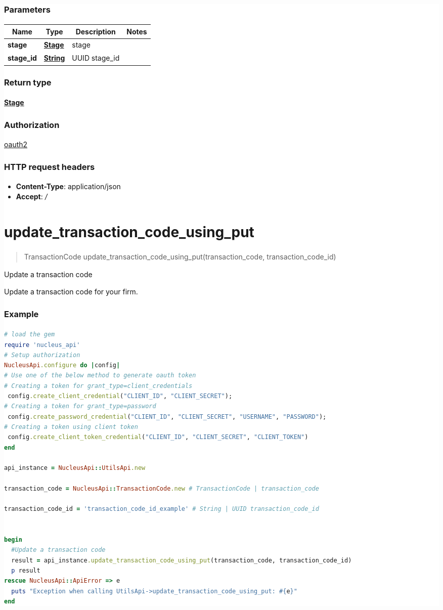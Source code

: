 ### Parameters

Name | Type | Description  | Notes
------------- | ------------- | ------------- | -------------
 **stage** | [**Stage**](Stage.md)| stage | 
 **stage_id** | [**String**](.md)| UUID stage_id | 

### Return type

[**Stage**](Stage.md)

### Authorization

[oauth2](../README.md#oauth2)

### HTTP request headers

 - **Content-Type**: application/json
 - **Accept**: */*



# **update_transaction_code_using_put**
> TransactionCode update_transaction_code_using_put(transaction_code, transaction_code_id)

Update a transaction code

Update a transaction code for your firm.

### Example
```ruby
# load the gem
require 'nucleus_api'
# Setup authorization
NucleusApi.configure do |config|
# Use one of the below method to generate oauth token        
# Creating a token for grant_type=client_credentials
 config.create_client_credential("CLIENT_ID", "CLIENT_SECRET");
# Creating a token for grant_type=password
 config.create_password_credential("CLIENT_ID", "CLIENT_SECRET", "USERNAME", "PASSWORD");
# Creating a token using client token
 config.create_client_token_credential("CLIENT_ID", "CLIENT_SECRET", "CLIENT_TOKEN")
end

api_instance = NucleusApi::UtilsApi.new

transaction_code = NucleusApi::TransactionCode.new # TransactionCode | transaction_code

transaction_code_id = 'transaction_code_id_example' # String | UUID transaction_code_id


begin
  #Update a transaction code
  result = api_instance.update_transaction_code_using_put(transaction_code, transaction_code_id)
  p result
rescue NucleusApi::ApiError => e
  puts "Exception when calling UtilsApi->update_transaction_code_using_put: #{e}"
end
```
